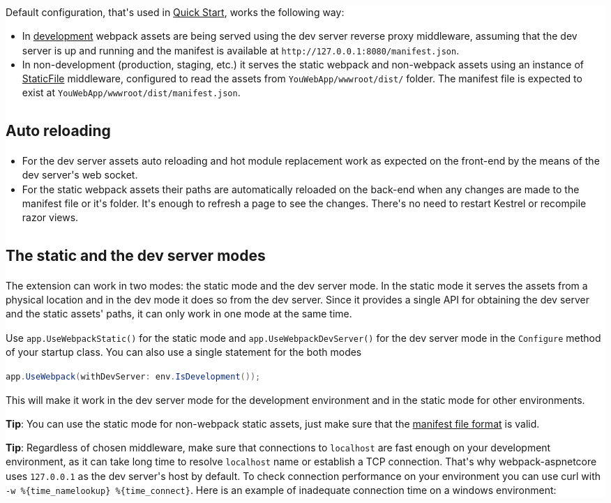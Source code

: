 Default configuration, that's used in [Quick Start](#quick-start), works the
following way:

* In
  [development](https://docs.microsoft.com/en-us/aspnet/core/fundamentals/environments)
  webpack assets are being served using the dev server reverse proxy middleware,
  assuming that the dev server is up and running and the manifest is available
  at `http://127.0.0.1:8080/manifest.json`.
* In non-development (production, staging, etc.) it serves the static webpack
  and non-webpack assets using an instance of
  [StaticFile](https://github.com/aspnet/StaticFiles) middleware, configured to
  read the assets from `YouWebApp/wwwroot/dist/` folder. The manifest file is
  expected to exist at `YouWebApp/wwwroot/dist/manifest.json`.

## Auto reloading

* For the dev server assets auto reloading and hot module replacement work as
  expected on the front-end by the means of the dev server's web socket.
* For the static webpack assets their paths are automatically reloaded on the
  back-end when any changes are made to the manifest file or it's folder. It's
  enough to refresh a page to see the changes. There's no need to restart
  Kestrel or recompile razor views.

## The static and the dev server modes

The extension can work in two modes: the static mode and the dev server mode. In
the static mode it serves the assets from a physical location and in the dev
mode it does so from the dev server. Since it provides a single API for
obtaining the dev server and the static assets' paths, it can only work in one
mode at the same time.

Use `app.UseWebpackStatic()` for the static mode and `app.UseWebpackDevServer()`
for the dev server mode in the `Configure` method of your startup class. You can
also use a single statement for the both modes

```csharp
app.UseWebpack(withDevServer: env.IsDevelopment());
```

This will make it work in the dev server mode for the development environment
and in the static mode for other environments.

**Tip**: You can use the static mode for non-webpack static assets, just make
sure that the
[manifest file format](https://github.com/danethurber/webpack-manifest-plugin#usage)
is valid.

**Tip**: Regardless of chosen middleware, make sure that connections to
`localhost` are fast enough on your development environment, as it can take long
time to resolve `localhost` name or establish a TCP connection. That's why
webpack-aspnetcore uses `127.0.0.1` as the dev server's host by default. To
check connection performance on your environment you can use curl with
`-w %{time_namelookup} %{time_connect}`. Here is an example of inadequate
connection time on a windows environment:
